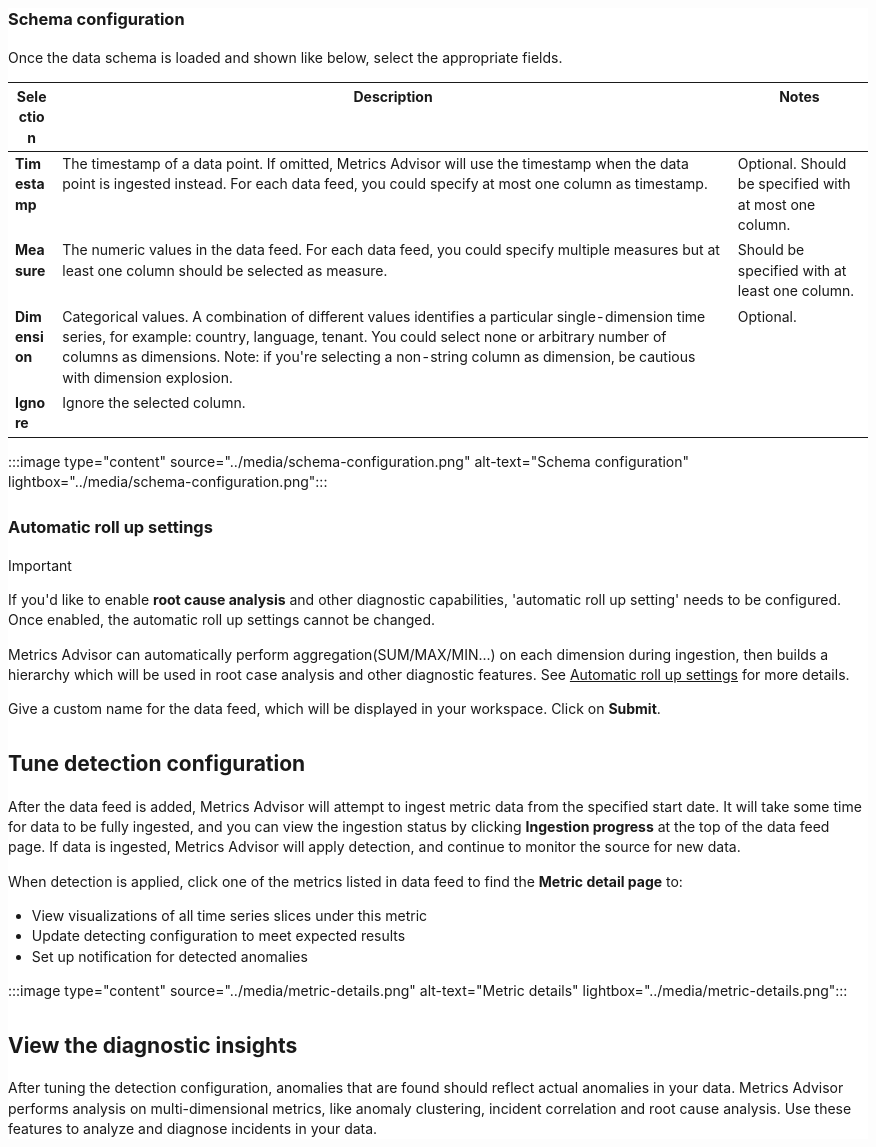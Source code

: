 ### Schema configuration

Once the data schema is loaded and shown like below, select the appropriate fields.


|Selection  |Description  |Notes  |
|---------|---------|---------|
|**Timestamp**     | The timestamp of a data point. If omitted, Metrics Advisor will use the timestamp when the data point is ingested instead. For each data feed, you could specify at most one column as timestamp.        | Optional. Should be specified with at most one column.       |
|**Measure**     |  The numeric values in the data feed. For each data feed, you could specify multiple measures but at least one column should be selected as measure.        | Should be specified with at least one column.        |
|**Dimension**     | Categorical values. A combination of different values identifies a particular single-dimension time series, for example: country, language, tenant. You could select none or arbitrary number of columns as dimensions. Note: if you're selecting a non-string column as dimension, be cautious with dimension explosion. | Optional.        |
|**Ignore**     | Ignore the selected column.        |         |


:::image type="content" source="../media/schema-configuration.png" alt-text="Schema configuration" lightbox="../media/schema-configuration.png":::

### Automatic roll up settings

> [!IMPORTANT]
> If you'd like to enable **root cause analysis** and other diagnostic capabilities, 'automatic roll up setting' needs to be configured. 
> Once enabled, the automatic roll up settings cannot be changed.

Metrics Advisor can automatically perform aggregation(SUM/MAX/MIN...) on each dimension during ingestion, then builds a hierarchy which will be used in root case analysis and other diagnostic features. See [Automatic roll up settings](../how-tos/onboard-your-data.md#automatic-roll-up-settings) for more details.

Give a custom name for the data feed, which will be displayed in your workspace. Click on **Submit**. 

## Tune detection configuration

After the data feed is added, Metrics Advisor will attempt to ingest metric data from the specified start date. It will take some time for data to be fully ingested, and you can view the ingestion status by clicking **Ingestion progress** at the top of the data feed page. If data is ingested, Metrics Advisor will apply detection, and continue to monitor the source for new data.

When detection is applied, click one of the metrics listed in data feed to find the **Metric detail page** to: 
- View visualizations of all time series slices under this metric
- Update detecting configuration to meet expected results
- Set up notification for detected anomalies

:::image type="content" source="../media/metric-details.png" alt-text="Metric details" lightbox="../media/metric-details.png":::

## View the diagnostic insights

After tuning the detection configuration, anomalies that are found should reflect actual anomalies in your data. Metrics Advisor performs analysis on multi-dimensional metrics, like anomaly clustering, incident correlation and root cause analysis. Use these features to analyze and diagnose incidents in your data.
